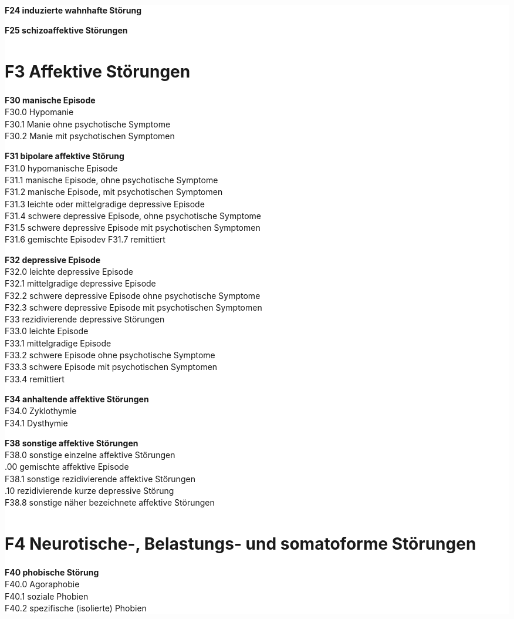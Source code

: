 **F24 induzierte wahnhafte Störung**

**F25 schizoaffektive Störungen**

  
  

# **F3 Affektive Störungen**

**F30 manische Episode**  
F30.0 Hypomanie  
F30.1 Manie ohne psychotische Symptome  
F30.2 Manie mit psychotischen Symptomen

**F31 bipolare affektive Störung**  
F31.0 hypomanische Episode  
F31.1 manische Episode, ohne psychotische Symptome  
F31.2 manische Episode, mit psychotischen Symptomen  
F31.3 leichte oder mittelgradige depressive Episode  
F31.4 schwere depressive Episode, ohne psychotische Symptome  
F31.5 schwere depressive Episode mit psychotischen Symptomen  
F31.6 gemischte Episodev F31.7 remittiert

**F32 depressive Episode**  
F32.0 leichte depressive Episode  
F32.1 mittelgradige depressive Episode  
F32.2 schwere depressive Episode ohne psychotische Symptome  
F32.3 schwere depressive Episode mit psychotischen Symptomen  
F33 rezidivierende depressive Störungen  
F33.0 leichte Episode  
F33.1 mittelgradige Episode  
F33.2 schwere Episode ohne psychotische Symptome  
F33.3 schwere Episode mit psychotischen Symptomen  
F33.4 remittiert

**F34 anhaltende affektive Störungen**  
F34.0 Zyklothymie  
F34.1 Dysthymie

**F38 sonstige affektive Störungen**  
F38.0 sonstige einzelne affektive Störungen  
.00 gemischte affektive Episode  
F38.1 sonstige rezidivierende affektive Störungen  
.10 rezidivierende kurze depressive Störung  
F38.8 sonstige näher bezeichnete affektive Störungen

  
  

# **F4 Neurotische-, Belastungs- und somatoforme Störungen**

**F40 phobische Störung**  
F40.0 Agoraphobie  
F40.1 soziale Phobien  
F40.2 spezifische (isolierte) Phobien
